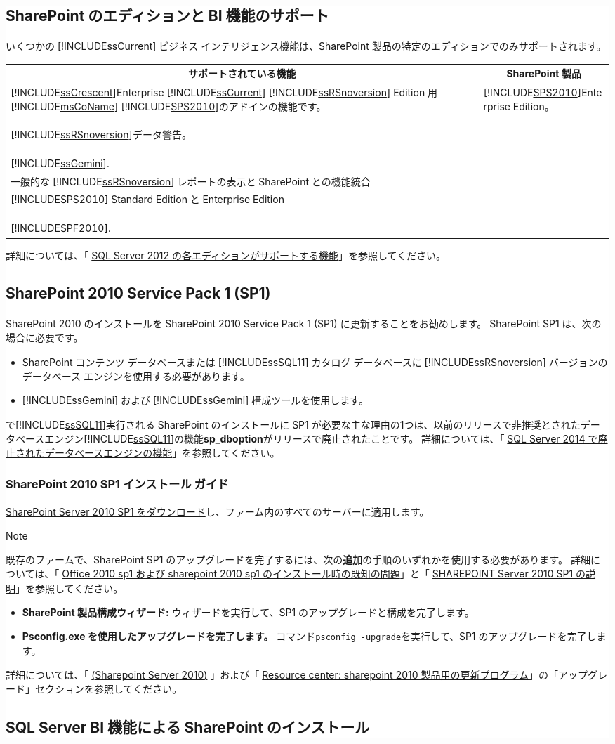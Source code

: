 ##  <a name="bkmk_vers"></a>SharePoint のエディションと BI 機能のサポート  
 いくつかの [!INCLUDE[ssCurrent](../../includes/sscurrent-md.md)] ビジネス インテリジェンス機能は、SharePoint 製品の特定のエディションでのみサポートされます。  
  
|サポートされている機能|SharePoint 製品|  
|------------------------|------------------------|  
|[!INCLUDE[ssCrescent](../../includes/sscrescent-md.md)]Enterprise [!INCLUDE[ssCurrent](../../includes/sscurrent-md.md)] [!INCLUDE[ssRSnoversion](../../includes/ssrsnoversion-md.md)] Edition 用[!INCLUDE[msCoName](../../includes/msconame-md.md)] [!INCLUDE[SPS2010](../../includes/sps2010-md.md)]のアドインの機能です。<br /><br /> [!INCLUDE[ssRSnoversion](../../includes/ssrsnoversion-md.md)]データ警告。<br /><br /> [!INCLUDE[ssGemini](../../includes/ssgemini-md.md)].|[!INCLUDE[SPS2010](../../includes/sps2010-md.md)]Enterprise Edition。|  
|一般的な [!INCLUDE[ssRSnoversion](../../includes/ssrsnoversion-md.md)] レポートの表示と SharePoint との機能統合|
  [!INCLUDE[SPS2010](../../includes/sps2010-md.md)] Standard Edition と Enterprise Edition<br /><br /> [!INCLUDE[SPF2010](../../includes/spf2010-md.md)].|  
  
 詳細については、「 [SQL Server 2012 の各エディションがサポートする機能](https://go.microsoft.com/fwlink/?linkid=232473)」を参照してください。  
  
##  <a name="bkmk_sp1"></a>SharePoint 2010 Service Pack 1 (SP1)  
 SharePoint 2010 のインストールを SharePoint 2010 Service Pack 1 (SP1) に更新することをお勧めします。 SharePoint SP1 は、次の場合に必要です。  
  
-   SharePoint コンテンツ データベースまたは [!INCLUDE[ssSQL11](../../includes/sssql11-md.md)] カタログ データベースに [!INCLUDE[ssRSnoversion](../../includes/ssrsnoversion-md.md)] バージョンのデータベース エンジンを使用する必要があります。  
  
-   
  [!INCLUDE[ssGemini](../../includes/ssgemini-md.md)] および [!INCLUDE[ssGemini](../../includes/ssgemini-md.md)] 構成ツールを使用します。  
  
 で[!INCLUDE[ssSQL11](../../includes/sssql11-md.md)]実行される SharePoint のインストールに SP1 が必要な主な理由の1つは、以前のリリースで非推奨とされたデータベースエンジン[!INCLUDE[ssSQL11](../../includes/sssql11-md.md)]の機能**sp_dboption**がリリースで廃止されたことです。 詳細については、「 [SQL Server 2014 で廃止されたデータベースエンジンの機能](../../database-engine/discontinued-database-engine-functionality-in-sql-server-2016.md)」を参照してください。  
  
### <a name="sharepoint-2010-sp1-installation-guidance"></a>SharePoint 2010 SP1 インストール ガイド  
 [SharePoint Server 2010 SP1 をダウンロード](https://go.microsoft.com/fwlink/?LinkID=219697)し、ファーム内のすべてのサーバーに適用します。  
  
> [!NOTE]  
>  既存のファームで、SharePoint SP1 のアップグレードを完了するには、次の**追加**の手順のいずれかを使用する必要があります。 詳細については、「 [Office 2010 sp1 および sharepoint 2010 sp1 のインストール時の既知の問題](https://support.microsoft.com/kb/2532126)」と「 [SHAREPOINT Server 2010 SP1 の説明](https://support.microsoft.com/kb/2460045)」を参照してください。  
  
-   **SharePoint 製品構成ウィザード:** ウィザードを実行して、SP1 のアップグレードと構成を完了します。  
  
-   **Psconfig.exe を使用したアップグレードを完了します。** コマンド`psconfig -upgrade`を実行して、SP1 のアップグレードを完了します。  
  
 詳細については、「 [(Sharepoint Server 2010)](https://technet.microsoft.com/library/cc263093.aspx) 」および「 [Resource center: sharepoint 2010 製品用の更新プログラム](https://technet.microsoft.com/sharepoint/ff800847.aspx)」の「アップグレード」セクションを参照してください。  
  
## <a name="sharepoint-installation-with-sql-server-bi-features"></a>SQL Server BI 機能による SharePoint のインストール  
  
